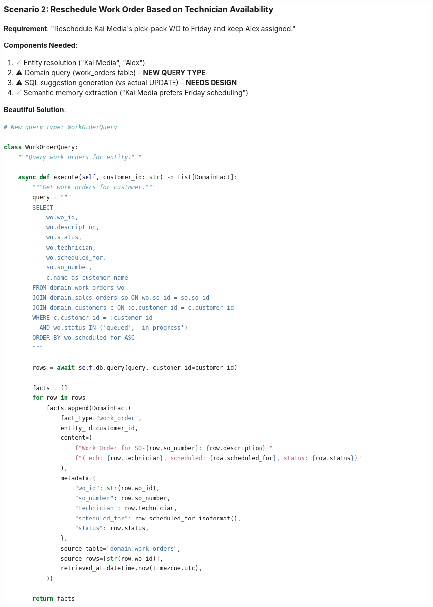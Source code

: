 
### Scenario 2: Reschedule Work Order Based on Technician Availability

**Requirement**: "Reschedule Kai Media's pick-pack WO to Friday and keep Alex assigned."

**Components Needed**:
1. ✅ Entity resolution ("Kai Media", "Alex")
2. ⚠️  Domain query (work_orders table) - **NEW QUERY TYPE**
3. ⚠️  SQL suggestion generation (vs actual UPDATE) - **NEEDS DESIGN**
4. ✅ Semantic memory extraction ("Kai Media prefers Friday scheduling")

**Beautiful Solution**:

```python
# New query type: WorkOrderQuery

class WorkOrderQuery:
    """Query work orders for entity."""

    async def execute(self, customer_id: str) -> List[DomainFact]:
        """Get work orders for customer."""
        query = """
        SELECT
            wo.wo_id,
            wo.description,
            wo.status,
            wo.technician,
            wo.scheduled_for,
            so.so_number,
            c.name as customer_name
        FROM domain.work_orders wo
        JOIN domain.sales_orders so ON wo.so_id = so.so_id
        JOIN domain.customers c ON so.customer_id = c.customer_id
        WHERE c.customer_id = :customer_id
          AND wo.status IN ('queued', 'in_progress')
        ORDER BY wo.scheduled_for ASC
        """

        rows = await self.db.query(query, customer_id=customer_id)

        facts = []
        for row in rows:
            facts.append(DomainFact(
                fact_type="work_order",
                entity_id=customer_id,
                content=(
                    f"Work Order for SO-{row.so_number}: {row.description} "
                    f"(tech: {row.technician}, scheduled: {row.scheduled_for}, status: {row.status})"
                ),
                metadata={
                    "wo_id": str(row.wo_id),
                    "so_number": row.so_number,
                    "technician": row.technician,
                    "scheduled_for": row.scheduled_for.isoformat(),
                    "status": row.status,
                },
                source_table="domain.work_orders",
                source_rows=[str(row.wo_id)],
                retrieved_at=datetime.now(timezone.utc),
            ))

        return facts

```